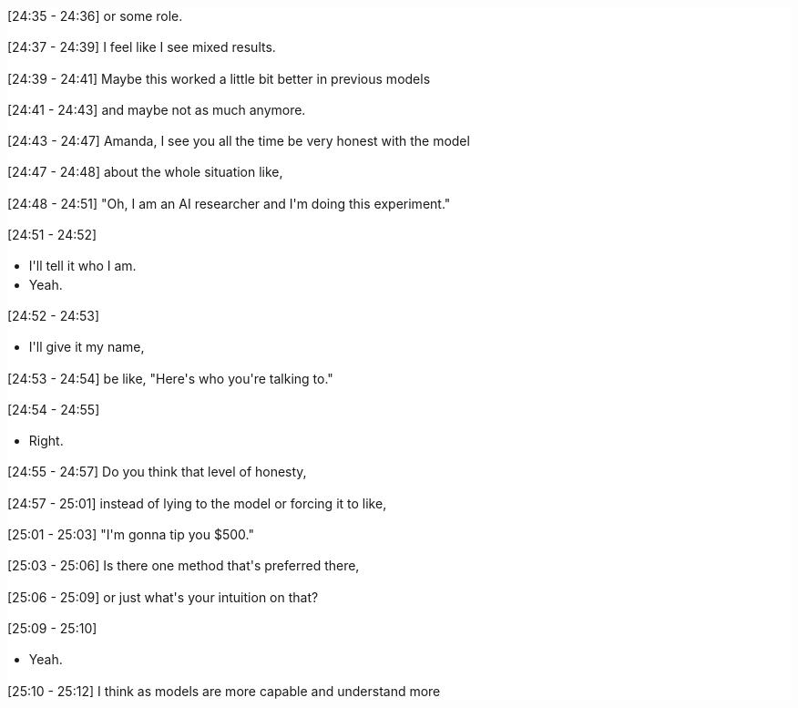 [24:35 - 24:36]
or some role.

[24:37 - 24:39]
I feel like I see mixed results.

[24:39 - 24:41]
Maybe this worked a little
bit better in previous models

[24:41 - 24:43]
and maybe not as much anymore.

[24:43 - 24:47]
Amanda, I see you all the time
be very honest with the model

[24:47 - 24:48]
about the whole situation like,

[24:48 - 24:51]
"Oh, I am an AI researcher and
I'm doing this experiment."

[24:51 - 24:52]
- I'll tell it who I am.
- Yeah.

[24:52 - 24:53]
- I'll give it my name,

[24:53 - 24:54]
be like, "Here's who you're talking to."

[24:54 - 24:55]
- Right.

[24:55 - 24:57]
Do you think that level of honesty,

[24:57 - 25:01]
instead of lying to the
model or forcing it to like,

[25:01 - 25:03]
"I'm gonna tip you $500."

[25:03 - 25:06]
Is there one method
that's preferred there,

[25:06 - 25:09]
or just what's your intuition on that?

[25:09 - 25:10]
- Yeah.

[25:10 - 25:12]
I think as models are more
capable and understand more
